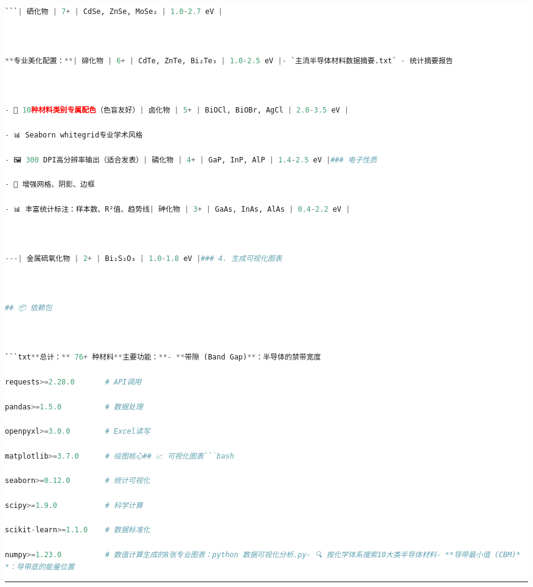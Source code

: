 ```python
```| 硒化物 | 7+ | CdSe, ZnSe, MoSe₂ | 1.0-2.7 eV |



**专业美化配置：**| 碲化物 | 6+ | CdTe, ZnTe, Bi₂Te₃ | 1.0-2.5 eV |- `主流半导体材料数据摘要.txt` - 统计摘要报告



- 🎨 10种材料类别专属配色（色盲友好）| 卤化物 | 5+ | BiOCl, BiOBr, AgCl | 2.0-3.5 eV |

- 📊 Seaborn whitegrid专业学术风格

- 🖼️ 300 DPI高分辨率输出（适合发表）| 磷化物 | 4+ | GaP, InP, AlP | 1.4-2.5 eV |### 电子性质

- 📐 增强网格、阴影、边框

- 📊 丰富统计标注：样本数、R²值、趋势线| 砷化物 | 3+ | GaAs, InAs, AlAs | 0.4-2.2 eV |



---| 金属硫氧化物 | 2+ | Bi₂S₂O₃ | 1.0-1.8 eV |### 4. 生成可视化图表



## 📦 依赖包



```txt**总计：** 76+ 种材料**主要功能：**- **带隙 (Band Gap)**：半导体的禁带宽度

requests>=2.28.0       # API调用

pandas>=1.5.0          # 数据处理

openpyxl>=3.0.0        # Excel读写

matplotlib>=3.7.0      # 绘图核心## 📈 可视化图表```bash

seaborn>=0.12.0        # 统计可视化

scipy>=1.9.0           # 科学计算

scikit-learn>=1.1.0    # 数据标准化

numpy>=1.23.0          # 数值计算生成的8张专业图表：python 数据可视化分析.py- 🔍 按化学体系搜索10大类半导体材料- **导带最小值 (CBM)**：导带底的能量位置

```



---
